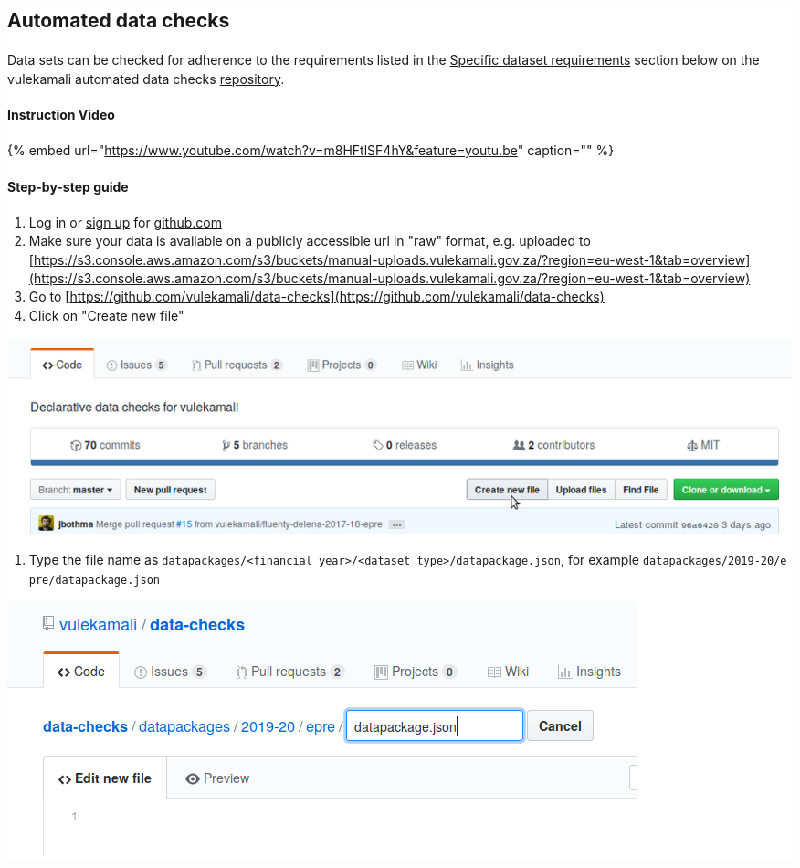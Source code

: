 ## Automated data checks

Data sets can be checked for adherence to the requirements listed in the [Specific dataset requirements](https://maintenance.vulekamali.gov.za/operations/adding-modifying-information-on-the-site/adding-structured-fiscal-data-to-openspending#specific-dataset-requirements) section below on the vulekamali automated data checks [repository](https://github.com/vulekamali/data-checks).

#### Instruction Video

{% embed url="https://www.youtube.com/watch?v=m8HFtlSF4hY&feature=youtu.be" caption="" %}

#### Step-by-step guide

1. Log in or [sign up](https://github.com/join?source=header-home) for [github.com](https://github.com/)
2. Make sure your data is available on a publicly accessible url in "raw" format, e.g. uploaded to [https://s3.console.aws.amazon.com/s3/buckets/manual-uploads.vulekamali.gov.za/?region=eu-west-1&tab=overview](https://s3.console.aws.amazon.com/s3/buckets/manual-uploads.vulekamali.gov.za/?region=eu-west-1&tab=overview)
3. Go to [https://github.com/vulekamali/data-checks](https://github.com/vulekamali/data-checks)
4. Click on "Create new file"

![](../../.gitbook/assets/create-new-file-button%20%281%29.png)

1. Type the file name as `datapackages/<financial year>/<dataset type>/datapackage.json`, for example `datapackages/2019-20/epre/datapackage.json`

![](../../.gitbook/assets/file-name%20%281%29.png)

